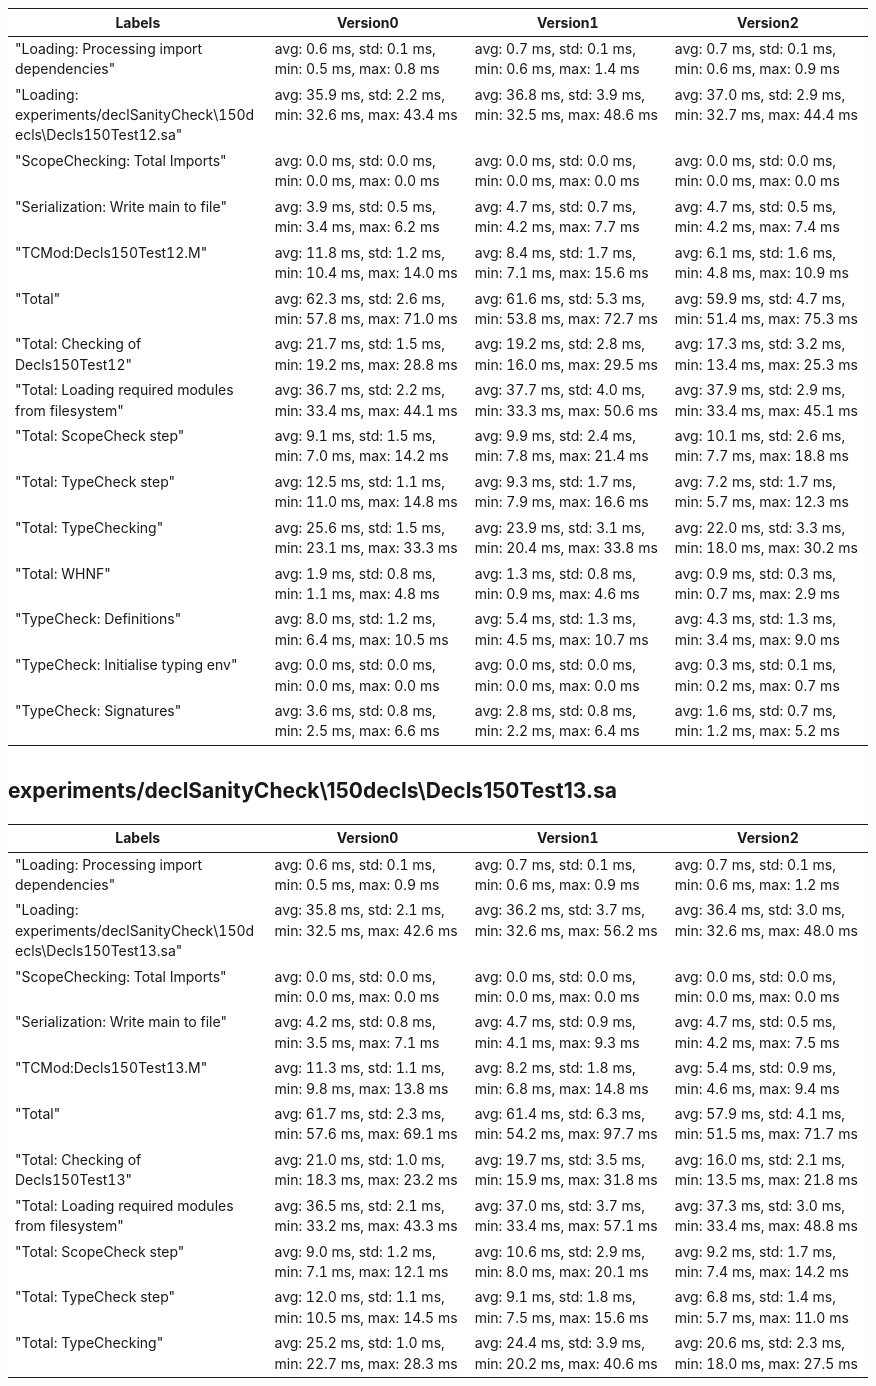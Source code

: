 Labels|Version0|Version1|Version2
---|---|---|---
"Loading: Processing import dependencies"|avg: 0.6 ms, std: 0.1 ms, min: 0.5 ms, max: 0.8 ms|avg: 0.7 ms, std: 0.1 ms, min: 0.6 ms, max: 1.4 ms|avg: 0.7 ms, std: 0.1 ms, min: 0.6 ms, max: 0.9 ms
"Loading: experiments/declSanityCheck\\150decls\\Decls150Test12.sa"|avg: 35.9 ms, std: 2.2 ms, min: 32.6 ms, max: 43.4 ms|avg: 36.8 ms, std: 3.9 ms, min: 32.5 ms, max: 48.6 ms|avg: 37.0 ms, std: 2.9 ms, min: 32.7 ms, max: 44.4 ms
"ScopeChecking: Total Imports"|avg: 0.0 ms, std: 0.0 ms, min: 0.0 ms, max: 0.0 ms|avg: 0.0 ms, std: 0.0 ms, min: 0.0 ms, max: 0.0 ms|avg: 0.0 ms, std: 0.0 ms, min: 0.0 ms, max: 0.0 ms
"Serialization: Write main to file"|avg: 3.9 ms, std: 0.5 ms, min: 3.4 ms, max: 6.2 ms|avg: 4.7 ms, std: 0.7 ms, min: 4.2 ms, max: 7.7 ms|avg: 4.7 ms, std: 0.5 ms, min: 4.2 ms, max: 7.4 ms
"TCMod:Decls150Test12.M"|avg: 11.8 ms, std: 1.2 ms, min: 10.4 ms, max: 14.0 ms|avg: 8.4 ms, std: 1.7 ms, min: 7.1 ms, max: 15.6 ms|avg: 6.1 ms, std: 1.6 ms, min: 4.8 ms, max: 10.9 ms
"Total"|avg: 62.3 ms, std: 2.6 ms, min: 57.8 ms, max: 71.0 ms|avg: 61.6 ms, std: 5.3 ms, min: 53.8 ms, max: 72.7 ms|avg: 59.9 ms, std: 4.7 ms, min: 51.4 ms, max: 75.3 ms
"Total: Checking of Decls150Test12"|avg: 21.7 ms, std: 1.5 ms, min: 19.2 ms, max: 28.8 ms|avg: 19.2 ms, std: 2.8 ms, min: 16.0 ms, max: 29.5 ms|avg: 17.3 ms, std: 3.2 ms, min: 13.4 ms, max: 25.3 ms
"Total: Loading required modules from filesystem"|avg: 36.7 ms, std: 2.2 ms, min: 33.4 ms, max: 44.1 ms|avg: 37.7 ms, std: 4.0 ms, min: 33.3 ms, max: 50.6 ms|avg: 37.9 ms, std: 2.9 ms, min: 33.4 ms, max: 45.1 ms
"Total: ScopeCheck step"|avg: 9.1 ms, std: 1.5 ms, min: 7.0 ms, max: 14.2 ms|avg: 9.9 ms, std: 2.4 ms, min: 7.8 ms, max: 21.4 ms|avg: 10.1 ms, std: 2.6 ms, min: 7.7 ms, max: 18.8 ms
"Total: TypeCheck step"|avg: 12.5 ms, std: 1.1 ms, min: 11.0 ms, max: 14.8 ms|avg: 9.3 ms, std: 1.7 ms, min: 7.9 ms, max: 16.6 ms|avg: 7.2 ms, std: 1.7 ms, min: 5.7 ms, max: 12.3 ms
"Total: TypeChecking"|avg: 25.6 ms, std: 1.5 ms, min: 23.1 ms, max: 33.3 ms|avg: 23.9 ms, std: 3.1 ms, min: 20.4 ms, max: 33.8 ms|avg: 22.0 ms, std: 3.3 ms, min: 18.0 ms, max: 30.2 ms
"Total: WHNF"|avg: 1.9 ms, std: 0.8 ms, min: 1.1 ms, max: 4.8 ms|avg: 1.3 ms, std: 0.8 ms, min: 0.9 ms, max: 4.6 ms|avg: 0.9 ms, std: 0.3 ms, min: 0.7 ms, max: 2.9 ms
"TypeCheck: Definitions"|avg: 8.0 ms, std: 1.2 ms, min: 6.4 ms, max: 10.5 ms|avg: 5.4 ms, std: 1.3 ms, min: 4.5 ms, max: 10.7 ms|avg: 4.3 ms, std: 1.3 ms, min: 3.4 ms, max: 9.0 ms
"TypeCheck: Initialise typing env"|avg: 0.0 ms, std: 0.0 ms, min: 0.0 ms, max: 0.0 ms|avg: 0.0 ms, std: 0.0 ms, min: 0.0 ms, max: 0.0 ms|avg: 0.3 ms, std: 0.1 ms, min: 0.2 ms, max: 0.7 ms
"TypeCheck: Signatures"|avg: 3.6 ms, std: 0.8 ms, min: 2.5 ms, max: 6.6 ms|avg: 2.8 ms, std: 0.8 ms, min: 2.2 ms, max: 6.4 ms|avg: 1.6 ms, std: 0.7 ms, min: 1.2 ms, max: 5.2 ms

## experiments/declSanityCheck\150decls\Decls150Test13.sa

Labels|Version0|Version1|Version2
---|---|---|---
"Loading: Processing import dependencies"|avg: 0.6 ms, std: 0.1 ms, min: 0.5 ms, max: 0.9 ms|avg: 0.7 ms, std: 0.1 ms, min: 0.6 ms, max: 0.9 ms|avg: 0.7 ms, std: 0.1 ms, min: 0.6 ms, max: 1.2 ms
"Loading: experiments/declSanityCheck\\150decls\\Decls150Test13.sa"|avg: 35.8 ms, std: 2.1 ms, min: 32.5 ms, max: 42.6 ms|avg: 36.2 ms, std: 3.7 ms, min: 32.6 ms, max: 56.2 ms|avg: 36.4 ms, std: 3.0 ms, min: 32.6 ms, max: 48.0 ms
"ScopeChecking: Total Imports"|avg: 0.0 ms, std: 0.0 ms, min: 0.0 ms, max: 0.0 ms|avg: 0.0 ms, std: 0.0 ms, min: 0.0 ms, max: 0.0 ms|avg: 0.0 ms, std: 0.0 ms, min: 0.0 ms, max: 0.0 ms
"Serialization: Write main to file"|avg: 4.2 ms, std: 0.8 ms, min: 3.5 ms, max: 7.1 ms|avg: 4.7 ms, std: 0.9 ms, min: 4.1 ms, max: 9.3 ms|avg: 4.7 ms, std: 0.5 ms, min: 4.2 ms, max: 7.5 ms
"TCMod:Decls150Test13.M"|avg: 11.3 ms, std: 1.1 ms, min: 9.8 ms, max: 13.8 ms|avg: 8.2 ms, std: 1.8 ms, min: 6.8 ms, max: 14.8 ms|avg: 5.4 ms, std: 0.9 ms, min: 4.6 ms, max: 9.4 ms
"Total"|avg: 61.7 ms, std: 2.3 ms, min: 57.6 ms, max: 69.1 ms|avg: 61.4 ms, std: 6.3 ms, min: 54.2 ms, max: 97.7 ms|avg: 57.9 ms, std: 4.1 ms, min: 51.5 ms, max: 71.7 ms
"Total: Checking of Decls150Test13"|avg: 21.0 ms, std: 1.0 ms, min: 18.3 ms, max: 23.2 ms|avg: 19.7 ms, std: 3.5 ms, min: 15.9 ms, max: 31.8 ms|avg: 16.0 ms, std: 2.1 ms, min: 13.5 ms, max: 21.8 ms
"Total: Loading required modules from filesystem"|avg: 36.5 ms, std: 2.1 ms, min: 33.2 ms, max: 43.3 ms|avg: 37.0 ms, std: 3.7 ms, min: 33.4 ms, max: 57.1 ms|avg: 37.3 ms, std: 3.0 ms, min: 33.4 ms, max: 48.8 ms
"Total: ScopeCheck step"|avg: 9.0 ms, std: 1.2 ms, min: 7.1 ms, max: 12.1 ms|avg: 10.6 ms, std: 2.9 ms, min: 8.0 ms, max: 20.1 ms|avg: 9.2 ms, std: 1.7 ms, min: 7.4 ms, max: 14.2 ms
"Total: TypeCheck step"|avg: 12.0 ms, std: 1.1 ms, min: 10.5 ms, max: 14.5 ms|avg: 9.1 ms, std: 1.8 ms, min: 7.5 ms, max: 15.6 ms|avg: 6.8 ms, std: 1.4 ms, min: 5.7 ms, max: 11.0 ms
"Total: TypeChecking"|avg: 25.2 ms, std: 1.0 ms, min: 22.7 ms, max: 28.3 ms|avg: 24.4 ms, std: 3.9 ms, min: 20.2 ms, max: 40.6 ms|avg: 20.6 ms, std: 2.3 ms, min: 18.0 ms, max: 27.5 ms